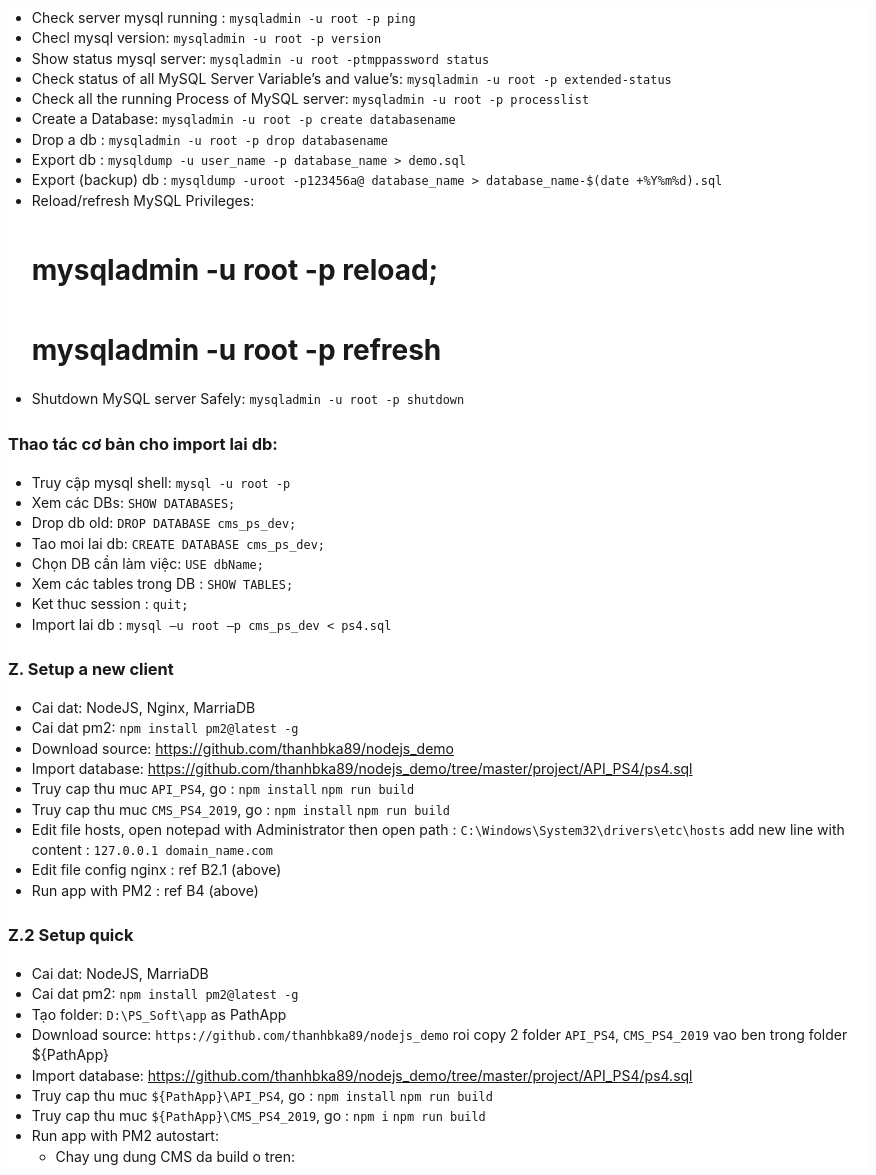 - Check server mysql running : `mysqladmin -u root -p ping`
- Checl mysql version: `mysqladmin -u root -p version`
- Show status mysql server: `mysqladmin -u root -ptmppassword status`
- Check status of all MySQL Server Variable’s and value’s:
    `mysqladmin -u root -p extended-status`
- Check all the running Process of MySQL server: `mysqladmin -u root -p processlist`
- Create a Database: `mysqladmin -u root -p create databasename`
- Drop a db : `mysqladmin -u root -p drop databasename`
- Export db : `mysqldump -u user_name -p database_name > demo.sql`
- Export (backup) db : `mysqldump -uroot -p123456a@ database_name > database_name-$(date +%Y%m%d).sql`
- Reload/refresh MySQL Privileges:
    # mysqladmin -u root -p reload;
    # mysqladmin -u root -p refresh
- Shutdown MySQL server Safely: `mysqladmin -u root -p shutdown`

### Thao tác cơ bản cho import lai db:
- Truy cập mysql shell: `mysql -u root -p`
- Xem các DBs: `SHOW DATABASES;`
- Drop db old: `DROP DATABASE cms_ps_dev;`
- Tao moi lai db: `CREATE DATABASE cms_ps_dev;`
- Chọn DB cần làm việc: `USE dbName;`
- Xem các tables trong DB : `SHOW TABLES;`
- Ket thuc session : `quit;`
- Import lai db : `mysql –u root –p cms_ps_dev < ps4.sql`

### Z. Setup a new client
- Cai dat: NodeJS, Nginx, MarriaDB
- Cai dat pm2: `npm install pm2@latest -g`
- Download source: https://github.com/thanhbka89/nodejs_demo
- Import database:
https://github.com/thanhbka89/nodejs_demo/tree/master/project/API_PS4/ps4.sql
- Truy cap thu muc `API_PS4`, go :
    `npm install`
    `npm run build`
- Truy cap thu muc `CMS_PS4_2019`, go :
    `npm install`
    `npm run build`
- Edit file hosts, open notepad with Administrator then open path :
`C:\Windows\System32\drivers\etc\hosts`
add new line with content : `127.0.0.1 domain_name.com`
- Edit file config nginx : ref B2.1 (above)
- Run app with PM2 : ref B4 (above)

### Z.2 Setup quick
- Cai dat: NodeJS, MarriaDB
- Cai dat pm2: `npm install pm2@latest -g`
- Tạo folder: `D:\PS_Soft\app` as PathApp
- Download source: `https://github.com/thanhbka89/nodejs_demo` roi copy 2 folder `API_PS4`, `CMS_PS4_2019` vao ben trong folder ${PathApp}
- Import database:
https://github.com/thanhbka89/nodejs_demo/tree/master/project/API_PS4/ps4.sql
- Truy cap thu muc `${PathApp}\API_PS4`, go :
    `npm install`
    `npm run build`
- Truy cap thu muc `${PathApp}\CMS_PS4_2019`, go :
    `npm i`
    `npm run build`
- Run app with PM2 autostart:
    + Chay ung dung CMS da build o tren: